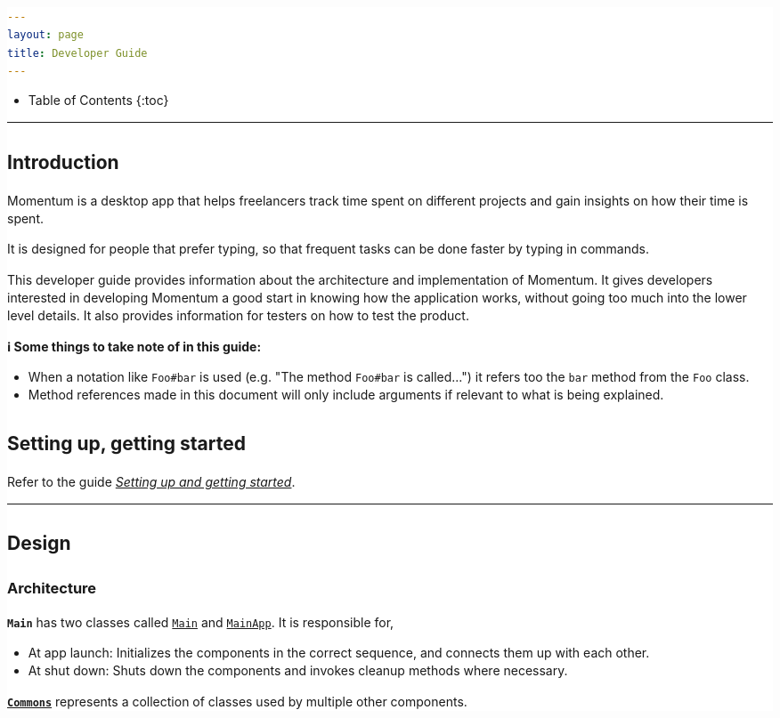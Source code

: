 ```yaml
---
layout: page
title: Developer Guide
---
```


* Table of Contents
  {:toc}

---

## **Introduction**
Momentum is a desktop app that helps freelancers track time spent on different projects and gain insights on how their time is spent.

It is designed for people that prefer typing, so that frequent tasks can be done faster by typing in commands.

This developer guide provides information about the architecture and implementation of Momentum. It gives developers interested in developing Momentum a good start in knowing how the application works, without going too much into the lower level details. It also provides information for testers on how to test the product.

<div markdown="block" class="alert alert-info">

**:information_source: Some things to take note of in this guide:**<br>
* When a notation like `Foo#bar` is used (e.g. "The method `Foo#bar` is called...") it refers too the `bar` method from the `Foo` class.
* Method references made in this document will only include arguments if relevant to what is being explained.

</div>

## **Setting up, getting started**

Refer to the guide [_Setting up and getting started_](SettingUp.md).

---

## **Design**

### Architecture

**`Main`** has two classes called [`Main`](https://github.com/AY2021S1-CS2103T-T10-1/tp/blob/master/src/main/java/seedu/momentum/Main.java) and [`MainApp`](https://github.com/AY2021S1-CS2103T-T10-1/tp/blob/master/src/main/java/seedu/momentum/MainApp.java). It is responsible for,

* At app launch: Initializes the components in the correct sequence, and connects them up with each other.
* At shut down: Shuts down the components and invokes cleanup methods where necessary.

[**`Commons`**](#common-classes) represents a collection of classes used by multiple other components.
